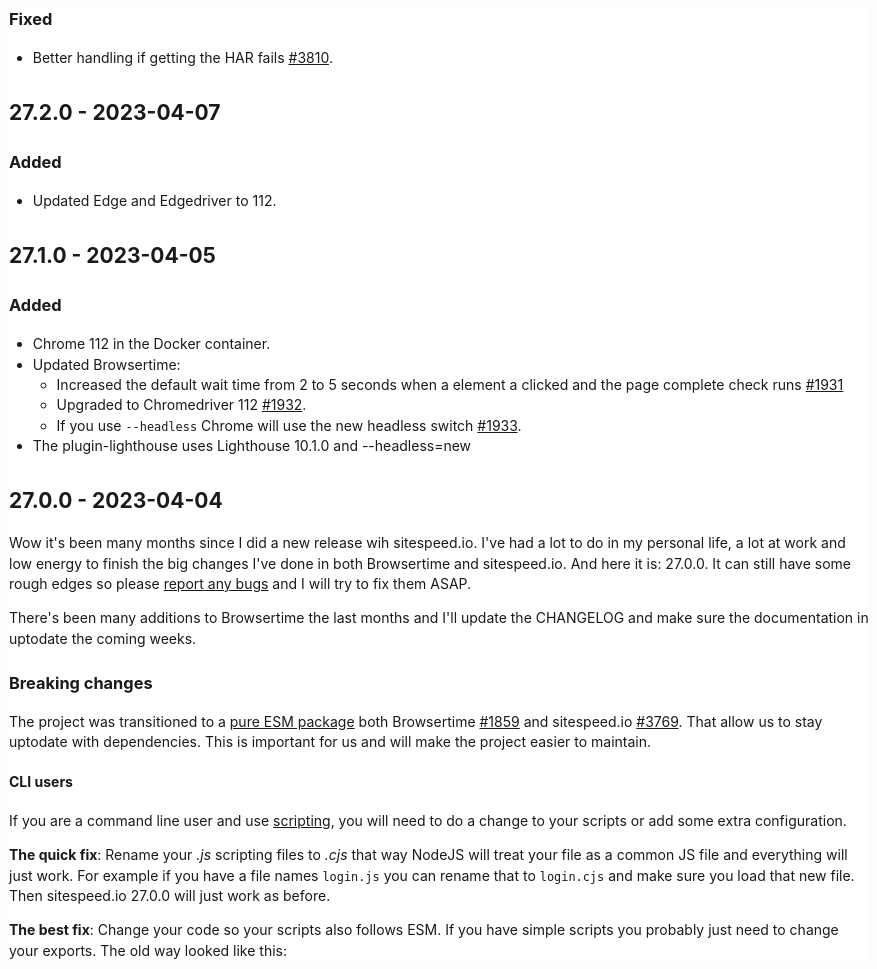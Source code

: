 ### Fixed
* Better handling if getting the HAR fails [#3810](https://github.com/sitespeedio/sitespeed.io/pull/3810).
## 27.2.0 -  2023-04-07
### Added
* Updated Edge and Edgedriver to 112.

## 27.1.0 -  2023-04-05

### Added
* Chrome 112 in the Docker container.
* Updated Browsertime:
  * Increased the default wait time from 2 to 5 seconds when a element a clicked and the page complete check runs [#1931](https://github.com/sitespeedio/browsertime/pull/1931)
  * Upgraded to Chromedriver 112 [#1932](https://github.com/sitespeedio/browsertime/pull/1932).
  * If you use `--headless` Chrome will use the new headless switch [#1933](https://github.com/sitespeedio/browsertime/pull/1933).
* The plugin-lighthouse uses Lighthouse 10.1.0 and --headless=new 

## 27.0.0 - 2023-04-04

Wow it's been many months since I did a new release wih sitespeed.io. I've had a lot to do in my personal life, a lot at work and low energy to finish the big changes I've done in both Browsertime and sitespeed.io. And here it is: 27.0.0. It can still have some rough edges so please [report any bugs](https://github.com/sitespeedio/sitespeed.io/issues) and I will try to fix them ASAP.

There's been many additions to Browsertime the last months and I'll update the CHANGELOG and make sure the documentation in uptodate the coming weeks.

### Breaking changes
The project was transitioned to a [pure ESM package](https://gist.github.com/sindresorhus/a39789f98801d908bbc7ff3ecc99d99c) both Browsertime [#1859](https://github.com/sitespeedio/browsertime/pull/1859) and sitespeed.io [#3769](https://github.com/sitespeedio/sitespeed.io/pull/3769). That allow us to stay uptodate with dependencies. This is important for us and will make the project easier to maintain.

#### CLI users
If you are a command line user and use [scripting](https://www.sitespeed.io/documentation/sitespeed.io/scripting/), you will need to do a change to your scripts or add some extra configuration. 

**The quick fix**: Rename your *.js* scripting files to *.cjs* that way NodeJS will treat your file as a common JS file and everything will just work. For example if you have a file names `login.js` you can rename that to `login.cjs` and make sure you load that new file. Then sitespeed.io 27.0.0 will just work as before.

**The best fix**:
Change your code so your scripts also follows ESM. If you have simple scripts you probably just need to change your exports. The old way looked like this:
